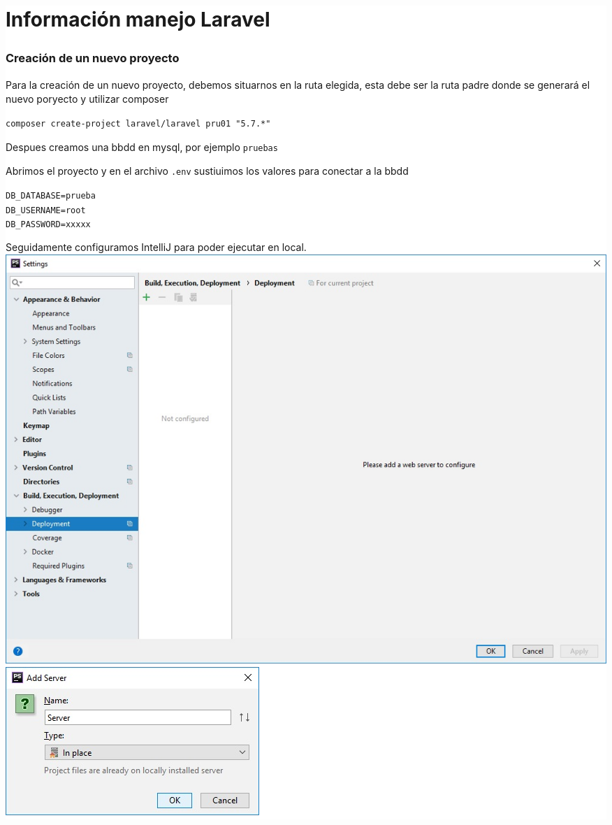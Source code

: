 # Información manejo Laravel

### Creación de un nuevo proyecto
Para la creación de un nuevo proyecto, debemos situarnos en la ruta elegida, esta debe ser la ruta padre donde se generará el nuevo poryecto y utilizar composer
```
composer create-project laravel/laravel pru01 "5.7.*"
```

Despues creamos una bbdd en mysql, por ejemplo <code>pruebas</code>

Abrimos el proyecto y en el archivo <code>.env</code> sustiuimos los valores para conectar a la bbdd
```
DB_DATABASE=prueba
DB_USERNAME=root
DB_PASSWORD=xxxxx
```
Seguidamente configuramos IntelliJ para poder ejecutar en local.
![image info](./tutos/img/Settings-Entorno-01.jpg)
![image info](./tutos/img/Settings-Entorno-02.jpg)